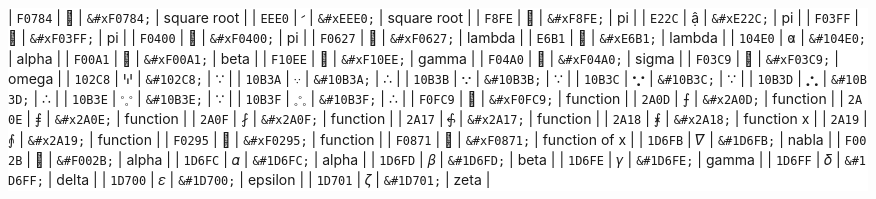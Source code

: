 | `F0784` |   󰞄  |  `&#xF0784;`  | square root   |
|  `EEE0` |     |   `&#xEEE0;`  | square root   |
|  `F8FE` |     |   `&#xF8FE;`  | pi            |
|  `E22C` |     |   `&#xE22C;`  | pi            |
| `F03FF` |   󰏿  |  `&#xF03FF;`  | pi            |
| `F0400` |   󰐀  |  `&#xF0400;`  | pi            |
| `F0627` |   󰘧  |  `&#xF0627;`  | lambda        |
|  `E6B1` |     |   `&#xE6B1;`  | lambda        |
| `104E0` |   𐓠  |   `&#104E0;`  | alpha         |
| `F00A1` |   󰂡  |  `&#xF00A1;`  | beta          |
| `F10EE` |   󱃮  |  `&#xF10EE;`  | gamma         |
| `F04A0` |   󰒠  |  `&#xF04A0;`  | sigma         |
| `F03C9` |   󰏉  |  `&#xF03C9;`  | omega         |
| `102C8` |   𐋈  |   `&#102C8;`  | ∵             |
| `10B3A` |   𐬺  |   `&#10B3A;`  | ∴             |
| `10B3B` |   𐬻  |   `&#10B3B;`  | ∵             |
| `10B3C` |   𐬼  |   `&#10B3C;`  | ∵             |
| `10B3D` |   𐬽  |   `&#10B3D;`  | ∴             |
| `10B3E` |   𐬾  |   `&#10B3E;`  | ∵             |
| `10B3F` |   𐬿  |   `&#10B3F;`  | ∴             |
| `F0FC9` |   󰿉  |  `&#xF0FC9;`  | function      |
|  `2A0D` |   ⨍  |   `&#x2A0D;`  | function      |
|  `2A0E` |   ⨎  |   `&#x2A0E;`  | function      |
|  `2A0F` |   ⨏  |   `&#x2A0F;`  | function      |
|  `2A17` |   ⨗  |   `&#x2A17;`  | function      |
|  `2A18` |   ⨘  |   `&#x2A18;`  | function x    |
|  `2A19` |   ⨙  |   `&#x2A19;`  | function      |
| `F0295` |   󰊕  |  `&#xF0295;`  | function      |
| `F0871` |   󰡱  |  `&#xF0871;`  | function of x |
| `1D6FB` |   𝛻  |   `&#1D6FB;`  | nabla         |
| `F002B` |   󰀫  |   `&#F002B;`  | alpha         |
| `1D6FC` |   𝛼  |   `&#1D6FC;`  | alpha         |
| `1D6FD` |   𝛽  |   `&#1D6FD;`  | beta          |
| `1D6FE` |   𝛾  |   `&#1D6FE;`  | gamma         |
| `1D6FF` |   𝛿  |   `&#1D6FF;`  | delta         |
| `1D700` |   𝜀  |   `&#1D700;`  | epsilon       |
| `1D701` |   𝜁  |   `&#1D701;`  | zeta          |